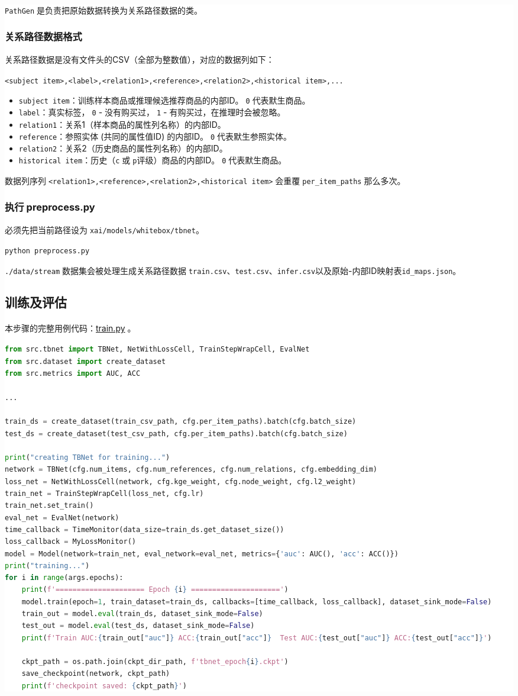 `PathGen` 是负责把原始数据转换为关系路径数据的类。

### 关系路径数据格式

关系路径数据是没有文件头的CSV（全部为整数值），对应的数据列如下：

`<subject item>,<label>,<relation1>,<reference>,<relation2>,<historical item>,...`

- `subject item`：训练样本商品或推理候选推荐商品的内部ID。 `0` 代表默生商品。
- `label`：真实标签， `0` - 没有购买过， `1` - 有购买过，在推理时会被忽略。
- `relation1`：关系1（样本商品的属性列名称）的内部ID。
- `reference`：参照实体 (共同的属性值ID) 的内部ID。 `0` 代表默生参照实体。
- `relation2`：关系2（历史商品的属性列名称）的内部ID。
- `historical item`：历史（`c` 或 `p`评级）商品的内部ID。 `0` 代表默生商品。

数据列序列 `<relation1>,<reference>,<relation2>,<historical item>` 会重覆 `per_item_paths` 那么多次。

### 执行 preprocess.py

必须先把当前路径设为 `xai/models/whitebox/tbnet`。

```bash
python preprocess.py
```

`./data/stream` 数据集会被处理生成关系路径数据 `train.csv`、`test.csv`、`infer.csv`以及原始-内部ID映射表`id_maps.json`。

## 训练及评估

本步骤的完整用例代码：[train.py](https://gitee.com/mindspore/xai/blob/r1.9/models/whitebox/tbnet/train.py) 。

```python
from src.tbnet import TBNet, NetWithLossCell, TrainStepWrapCell, EvalNet
from src.dataset import create_dataset
from src.metrics import AUC, ACC

...

train_ds = create_dataset(train_csv_path, cfg.per_item_paths).batch(cfg.batch_size)
test_ds = create_dataset(test_csv_path, cfg.per_item_paths).batch(cfg.batch_size)

print("creating TBNet for training...")
network = TBNet(cfg.num_items, cfg.num_references, cfg.num_relations, cfg.embedding_dim)
loss_net = NetWithLossCell(network, cfg.kge_weight, cfg.node_weight, cfg.l2_weight)
train_net = TrainStepWrapCell(loss_net, cfg.lr)
train_net.set_train()
eval_net = EvalNet(network)
time_callback = TimeMonitor(data_size=train_ds.get_dataset_size())
loss_callback = MyLossMonitor()
model = Model(network=train_net, eval_network=eval_net, metrics={'auc': AUC(), 'acc': ACC()})
print("training...")
for i in range(args.epochs):
    print(f'===================== Epoch {i} =====================')
    model.train(epoch=1, train_dataset=train_ds, callbacks=[time_callback, loss_callback], dataset_sink_mode=False)
    train_out = model.eval(train_ds, dataset_sink_mode=False)
    test_out = model.eval(test_ds, dataset_sink_mode=False)
    print(f'Train AUC:{train_out["auc"]} ACC:{train_out["acc"]}  Test AUC:{test_out["auc"]} ACC:{test_out["acc"]}')

    ckpt_path = os.path.join(ckpt_dir_path, f'tbnet_epoch{i}.ckpt')
    save_checkpoint(network, ckpt_path)
    print(f'checkpoint saved: {ckpt_path}')
```

